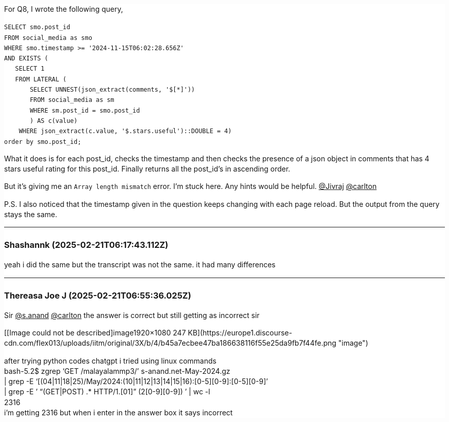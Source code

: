 For Q8, I wrote the following query,

    
    
    SELECT smo.post_id
    FROM social_media as smo
    WHERE smo.timestamp >= '2024-11-15T06:02:28.656Z'
    AND EXISTS (
       SELECT 1
       FROM LATERAL (
           SELECT UNNEST(json_extract(comments, '$[*]'))
           FROM social_media as sm
           WHERE sm.post_id = smo.post_id
           ) AS c(value)
        WHERE json_extract(c.value, '$.stars.useful')::DOUBLE = 4)
    order by smo.post_id;
    

What it does is for each post_id, checks the timestamp and then checks the
presence of a json object in comments that has 4 stars useful rating for this
post_id. Finally returns all the post_id’s in ascending order.

But it’s giving me an `Array length mismatch` error. I’m stuck here. Any hints
would be helpful. [@Jivraj](/u/jivraj) [@carlton](/u/carlton)

P.S. I also noticed that the timestamp given in the question keeps changing
with each page reload. But the output from the query stays the same.


---
### Shashannk (2025-02-21T06:17:43.112Z)

yeah i did the same but the transcript was not the same. it had many
differences


---
### Thereasa Joe J (2025-02-21T06:55:36.025Z)

Sir [@s.anand](/u/s.anand) [@carlton](/u/carlton) the answer is correct but
still getting as incorrect sir  

[[Image could not be described]image1920×1080 247
KB](https://europe1.discourse-
cdn.com/flex013/uploads/iitm/original/3X/b/4/b45a7ecbee47ba186638116f55e25da9fb7f44fe.png
"image")

  
after trying python codes chatgpt i tried using linux commands  
bash-5.2$ zgrep ‘GET /malayalammp3/’ s-anand.net-May-2024.gz  
| grep -E
‘[(04|11|18|25)/May/2024:(10|11|12|13|14|15|16):[0-5][0-9]:[0-5][0-9]’  
| grep -E ’ “(GET|POST) .* HTTP/1.[01]” (2[0-9][0-9]) ’ | wc -l  
2316  
i’m getting 2316 but when i enter in the answer box it says incorrect
